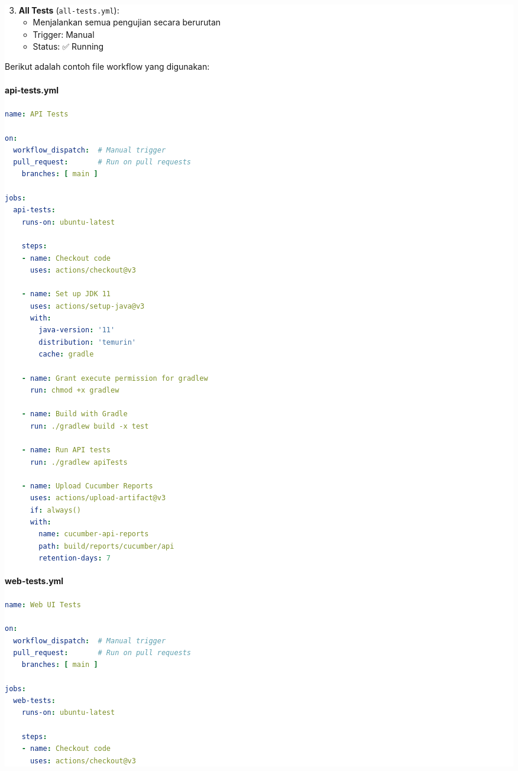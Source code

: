 3. **All Tests** (`all-tests.yml`): 
   - Menjalankan semua pengujian secara berurutan
   - Trigger: Manual
   - Status: ✅ Running

Berikut adalah contoh file workflow yang digunakan:

#### api-tests.yml
```yaml
name: API Tests

on:
  workflow_dispatch:  # Manual trigger
  pull_request:       # Run on pull requests
    branches: [ main ]

jobs:
  api-tests:
    runs-on: ubuntu-latest
    
    steps:
    - name: Checkout code
      uses: actions/checkout@v3
      
    - name: Set up JDK 11
      uses: actions/setup-java@v3
      with:
        java-version: '11'
        distribution: 'temurin'
        cache: gradle
        
    - name: Grant execute permission for gradlew
      run: chmod +x gradlew
      
    - name: Build with Gradle
      run: ./gradlew build -x test
      
    - name: Run API tests
      run: ./gradlew apiTests
      
    - name: Upload Cucumber Reports
      uses: actions/upload-artifact@v3
      if: always()
      with:
        name: cucumber-api-reports
        path: build/reports/cucumber/api
        retention-days: 7
```

#### web-tests.yml
```yaml
name: Web UI Tests

on:
  workflow_dispatch:  # Manual trigger
  pull_request:       # Run on pull requests
    branches: [ main ]

jobs:
  web-tests:
    runs-on: ubuntu-latest
    
    steps:
    - name: Checkout code
      uses: actions/checkout@v3
```